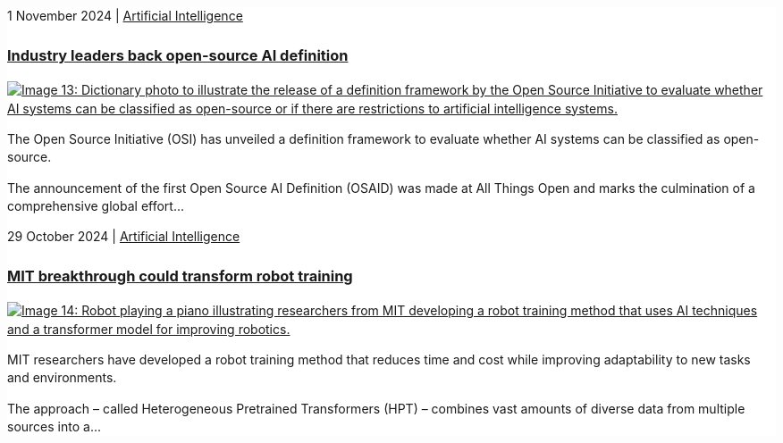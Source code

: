1 November 2024 | [Artificial Intelligence](https://www.artificialintelligence-news.com/categories/artificial-intelligence/ "Artificial Intelligence News. Explore the latest news and insights surrounding AI here at AI News.")

### [Industry leaders back open-source AI definition](https://www.artificialintelligence-news.com/news/industry-leaders-back-open-source-ai-definition/ "Industry leaders back open-source AI definition")

[![Image 13: Dictionary photo to illustrate the release of a definition framework by the Open Source Initiative to evaluate whether AI systems can be classified as open-source or if there are restrictions to artificial intelligence systems.](https://www.artificialintelligence-news.com/wp-content/uploads/2024/10/open-source-ai-definition-artificial-intelligence-framework-open-source-development-osi-initiative-350x233.jpg)](https://www.artificialintelligence-news.com/news/industry-leaders-back-open-source-ai-definition/ "Industry leaders back open-source AI definition")

The Open Source Initiative (OSI) has unveiled a definition framework to evaluate whether AI systems can be classified as open-source.

The announcement of the first Open Source AI Definition (OSAID) was made at All Things Open and marks the culmination of a comprehensive global effort...

[](https://www.facebook.com/sharer/sharer.php?u=https%3A%2F%2Fwww.artificialintelligence-news.com%2Fnews%2Findustry-leaders-back-open-source-ai-definition%2F "Facebook")[](https://twitter.com/intent/tweet?text=Industry%20leaders%20back%20open-source%20AI%20definition&url=https%3A%2F%2Fwww.artificialintelligence-news.com%2Fnews%2Findustry-leaders-back-open-source-ai-definition%2F "Twitter")[](https://www.linkedin.com/sharing/share-offsite/?url=https%3A%2F%2Fwww.artificialintelligence-news.com%2Fnews%2Findustry-leaders-back-open-source-ai-definition%2F "Linkedin")[](http://reddit.com/submit?url=https%3A%2F%2Fwww.artificialintelligence-news.com%2Fnews%2Findustry-leaders-back-open-source-ai-definition%2F&title=Industry%20leaders%20back%20open-source%20AI%20definition "Reddit")[](https://www.artificialintelligence-news.com/news/industry-leaders-back-open-source-ai-definition/ "More")

29 October 2024 | [Artificial Intelligence](https://www.artificialintelligence-news.com/categories/artificial-intelligence/ "Artificial Intelligence News. Explore the latest news and insights surrounding AI here at AI News.")

### [MIT breakthrough could transform robot training](https://www.artificialintelligence-news.com/news/mit-breakthrough-could-transform-robot-training/ "MIT breakthrough could transform robot training")

[![Image 14: Robot playing a piano illustrating researchers from MIT developing a robot training method that uses AI techniques and a transformer model for improving robotics.](https://www.artificialintelligence-news.com/wp-content/uploads/2024/10/ai-robot-training-mit-artificial-intelligence-robotics-hpt-heterogeneous-pretrained-333x250.jpg)](https://www.artificialintelligence-news.com/news/mit-breakthrough-could-transform-robot-training/ "MIT breakthrough could transform robot training")

MIT researchers have developed a robot training method that reduces time and cost while improving adaptability to new tasks and environments.

The approach – called Heterogeneous Pretrained Transformers (HPT) – combines vast amounts of diverse data from multiple sources into a...

[](https://www.facebook.com/sharer/sharer.php?u=https%3A%2F%2Fwww.artificialintelligence-news.com%2Fnews%2Fmit-breakthrough-could-transform-robot-training%2F "Facebook")[](https://twitter.com/intent/tweet?text=MIT%20breakthrough%20could%20transform%20robot%20training&url=https%3A%2F%2Fwww.artificialintelligence-news.com%2Fnews%2Fmit-breakthrough-could-transform-robot-training%2F "Twitter")[](https://www.linkedin.com/sharing/share-offsite/?url=https%3A%2F%2Fwww.artificialintelligence-news.com%2Fnews%2Fmit-breakthrough-could-transform-robot-training%2F "Linkedin")[](http://reddit.com/submit?url=https%3A%2F%2Fwww.artificialintelligence-news.com%2Fnews%2Fmit-breakthrough-could-transform-robot-training%2F&title=MIT%20breakthrough%20could%20transform%20robot%20training "Reddit")[](https://www.artificialintelligence-news.com/news/mit-breakthrough-could-transform-robot-training/ "More")
